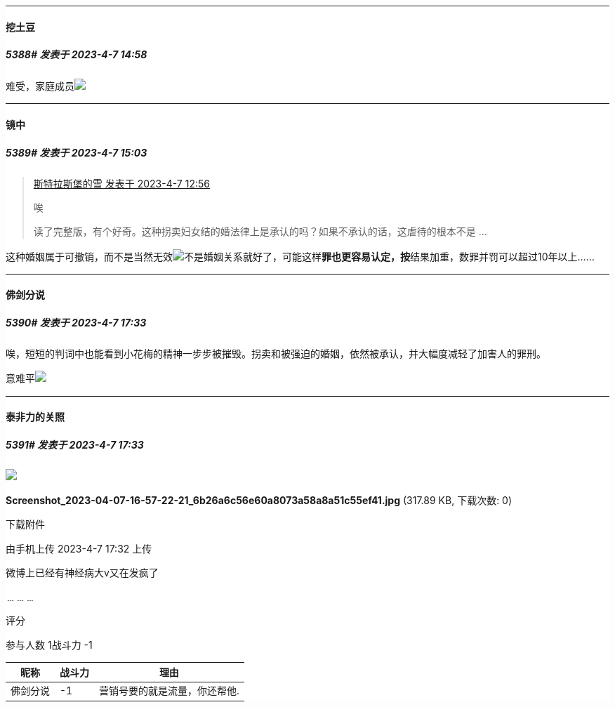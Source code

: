*****

####  挖土豆  
##### 5388#       发表于 2023-4-7 14:58

难受，家庭成员<img src="https://static.saraba1st.com/image/smiley/face2017/001.png" referrerpolicy="no-referrer">


*****

####  镜中  
##### 5389#       发表于 2023-4-7 15:03

<blockquote><a href="httphttps://bbs.saraba1st.com/2b/forum.php?mod=redirect&amp;goto=findpost&amp;pid=60362952&amp;ptid=2049726" target="_blank">斯特拉斯堡的雪 发表于 2023-4-7 12:56</a>

唉

读了完整版，有个好奇。这种拐卖妇女结的婚法律上是承认的吗？如果不承认的话，这虐待的根本不是 ...</blockquote>
这种婚姻属于可撤销，而不是当然无效<img src="https://static.saraba1st.com/image/smiley/face2017/001.png" referrerpolicy="no-referrer">不是婚姻关系就好了，可能这样**罪也更容易认定，按**结果加重，数罪并罚可以超过10年以上……


*****

####  佛剑分说  
##### 5390#       发表于 2023-4-7 17:33

唉，短短的判词中也能看到小花梅的精神一步步被摧毁。拐卖和被强迫的婚姻，依然被承认，并大幅度减轻了加害人的罪刑。

意难平<img src="https://static.saraba1st.com/image/smiley/face2017/135.png" referrerpolicy="no-referrer">

*****

####  泰非力的关照  
##### 5391#       发表于 2023-4-7 17:33

<img src="https://img.saraba1st.com/forum/202304/07/173247k8gznnemn2gk02ek.jpg" referrerpolicy="no-referrer">

<strong>Screenshot_2023-04-07-16-57-22-21_6b26a6c56e60a8073a58a8a51c55ef41.jpg</strong> (317.89 KB, 下载次数: 0)

下载附件

由手机上传
2023-4-7 17:32 上传

微博上已经有神经病大v又在发疯了

﹍﹍﹍

评分

 参与人数 1战斗力 -1

|昵称|战斗力|理由|
|----|---|---|
| 佛剑分说|-1|营销号要的就是流量，你还帮他.|
